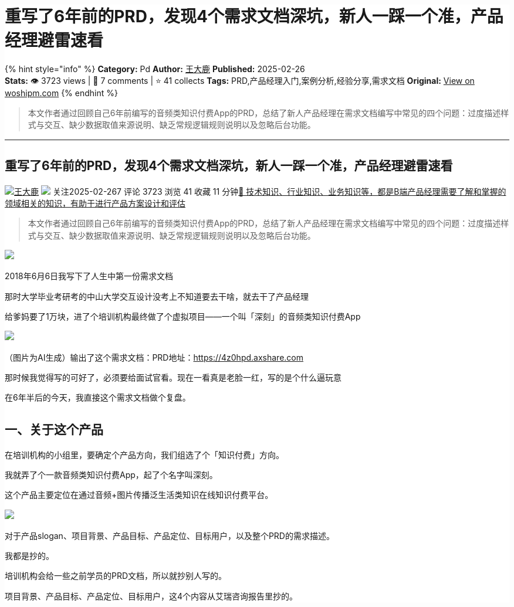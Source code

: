 # 重写了6年前的PRD，发现4个需求文档深坑，新人一踩一个准，产品经理避雷速看
{% hint style="info" %}
**Category:** Pd
**Author:** [王大鹿](https://www.woshipm.com/u/321700)
**Published:** 2025-02-26  
**Stats:** 👁️ 3723 views | 💬 7 comments | ⭐ 41 collects
**Tags:** PRD,产品经理入门,案例分析,经验分享,需求文档
**Original:** [View on woshipm.com](https://www.woshipm.com/pd/6185263.html)
{% endhint %}
> 本文作者通过回顾自己6年前编写的音频类知识付费App的PRD，总结了新人产品经理在需求文档编写中常见的四个问题：过度描述样式与交互、缺少数据取值来源说明、缺乏常规逻辑规则说明以及忽略后台功能。

---

## 重写了6年前的PRD，发现4个需求文档深坑，新人一踩一个准，产品经理避雷速看

[![](https://static.woshipm.com/APP_U_201909_20190929161942_9254.jpeg?imageView2/1/w/72/h/72/q/100)](https://www.woshipm.com/u/321700)[王大鹿](https://www.woshipm.com/u/321700) ![](https://static.woshipm.com/tag/1121_1@2x.png) 关注2025-02-267 评论 3723 浏览 41 收藏 11 分钟[🔗 技术知识、行业知识、业务知识等，都是B端产品经理需要了解和掌握的领域相关的知识，有助于进行产品方案设计和评估](https://ke.qidianla.com/courses/bcpm)

> 本文作者通过回顾自己6年前编写的音频类知识付费App的PRD，总结了新人产品经理在需求文档编写中常见的四个问题：过度描述样式与交互、缺少数据取值来源说明、缺乏常规逻辑规则说明以及忽略后台功能。

![](https://image.woshipm.com/2025/02/26/93af1c28-f410-11ef-8206-00163e09d72f.png)

2018年6月6日我写下了人生中第一份需求文档

那时大学毕业考研考的中山大学交互设计没考上不知道要去干啥，就去干了产品经理

给爹妈要了1万块，进了个培训机构最终做了个虚拟项目——一个叫「深刻」的音频类知识付费App

![](https://image.woshipm.com/2025/02/25/946ac46c-f37c-11ef-a8c3-00163e09d72f.png)

（图片为AI生成）输出了这个需求文档：PRD地址：https://4z0hpd.axshare.com

那时候我觉得写的可好了，必须要给面试官看。现在一看真是老脸一红，写的是个什么逼玩意

在6年半后的今天，我直接这个需求文档做个复盘。

## 一、关于这个产品

在培训机构的小组里，要确定个产品方向，我们组选了个「知识付费」方向。

我就弄了个一款音频类知识付费App，起了个名字叫深刻。 

这个产品主要定位在通过音频+图片传播泛生活类知识在线知识付费平台。

![](https://image.woshipm.com/2025/02/25/9630021c-f37c-11ef-a8c3-00163e09d72f.png)

对于产品slogan、项目背景、产品目标、产品定位、目标用户，以及整个PRD的需求描述。

我都是抄的。

培训机构会给一些之前学员的PRD文档，所以就抄别人写的。

项目背景、产品目标、产品定位、目标用户，这4个内容从艾瑞咨询报告里抄的。
